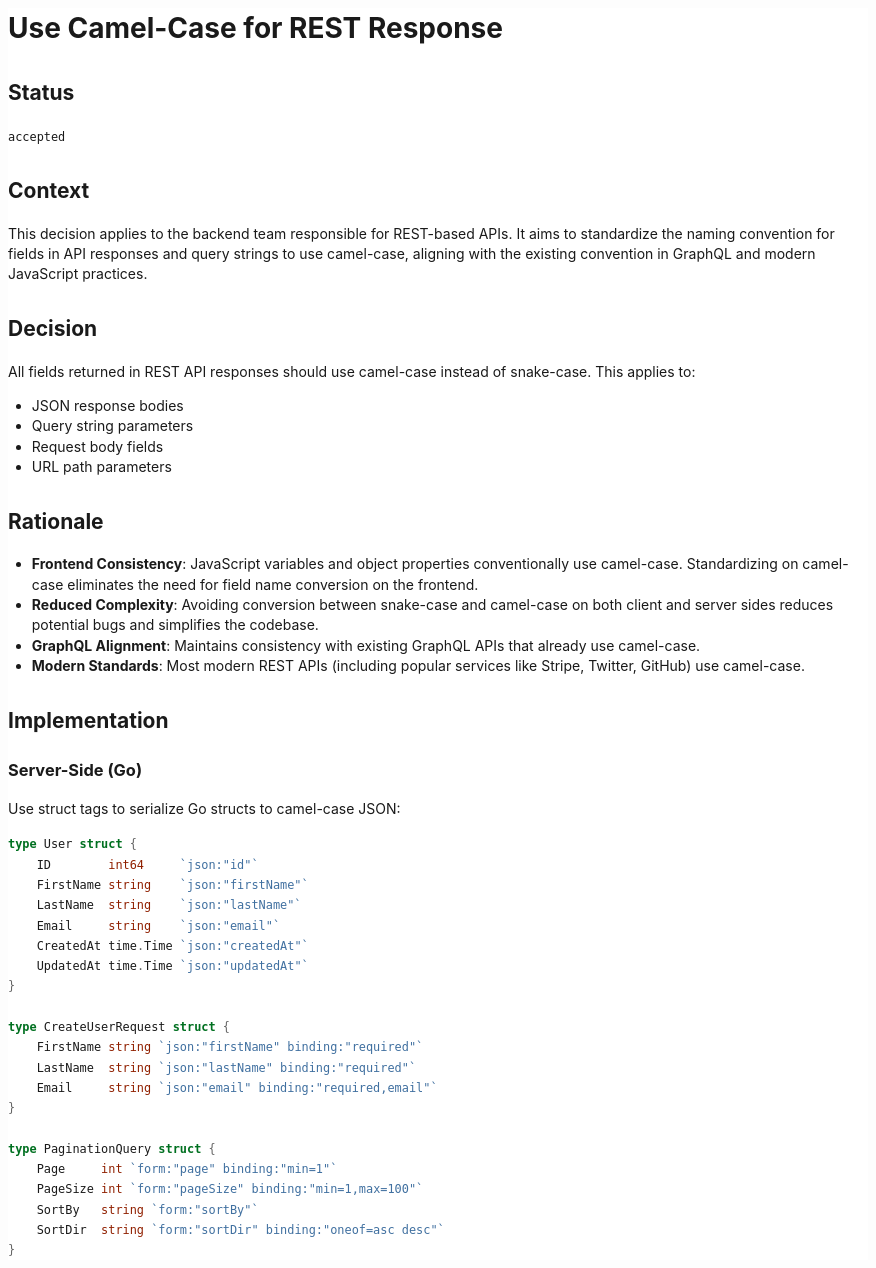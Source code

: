 # Use Camel-Case for REST Response

## Status

`accepted`

## Context

This decision applies to the backend team responsible for REST-based APIs. It aims to standardize the naming convention for fields in API responses and query strings to use camel-case, aligning with the existing convention in GraphQL and modern JavaScript practices.

## Decision

All fields returned in REST API responses should use camel-case instead of snake-case. This applies to:
- JSON response bodies
- Query string parameters
- Request body fields
- URL path parameters

## Rationale

- **Frontend Consistency**: JavaScript variables and object properties conventionally use camel-case. Standardizing on camel-case eliminates the need for field name conversion on the frontend.
- **Reduced Complexity**: Avoiding conversion between snake-case and camel-case on both client and server sides reduces potential bugs and simplifies the codebase.
- **GraphQL Alignment**: Maintains consistency with existing GraphQL APIs that already use camel-case.
- **Modern Standards**: Most modern REST APIs (including popular services like Stripe, Twitter, GitHub) use camel-case.

## Implementation

### Server-Side (Go)

Use struct tags to serialize Go structs to camel-case JSON:

```go
type User struct {
    ID        int64     `json:"id"`
    FirstName string    `json:"firstName"`
    LastName  string    `json:"lastName"`
    Email     string    `json:"email"`
    CreatedAt time.Time `json:"createdAt"`
    UpdatedAt time.Time `json:"updatedAt"`
}

type CreateUserRequest struct {
    FirstName string `json:"firstName" binding:"required"`
    LastName  string `json:"lastName" binding:"required"`
    Email     string `json:"email" binding:"required,email"`
}

type PaginationQuery struct {
    Page     int `form:"page" binding:"min=1"`
    PageSize int `form:"pageSize" binding:"min=1,max=100"`
    SortBy   string `form:"sortBy"`
    SortDir  string `form:"sortDir" binding:"oneof=asc desc"`
}
```
